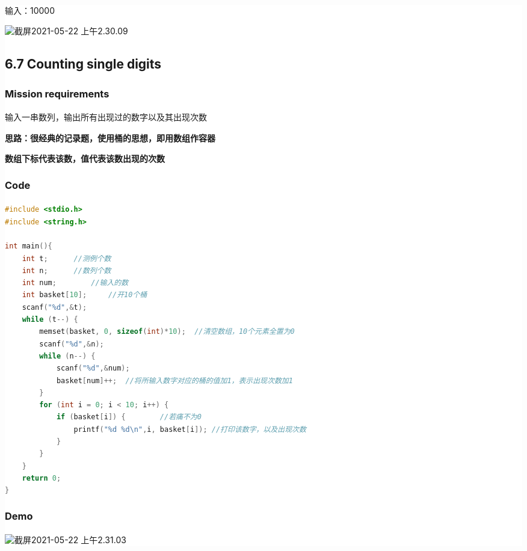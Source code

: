输入：10000

![截屏2021-05-22 上午2.30.09](6.png)

## 6.7 Counting single digits

### Mission requirements

输入一串数列，输出所有出现过的数字以及其出现次数

**思路：很经典的记录题，使用桶的思想，即用数组作容器**

**数组下标代表该数，值代表该数出现的次数**

### Code

```c
#include <stdio.h>
#include <string.h>

int main(){
    int t;		//测例个数
    int n;		//数列个数
    int num;		//输入的数
    int basket[10];		//开10个桶
    scanf("%d",&t);
    while (t--) {
        memset(basket, 0, sizeof(int)*10);	//清空数组，10个元素全置为0
        scanf("%d",&n);
        while (n--) {
            scanf("%d",&num);		
            basket[num]++;	//将所输入数字对应的桶的值加1，表示出现次数加1
        }
        for (int i = 0; i < 10; i++) {
            if (basket[i]) {		//若痛不为0
                printf("%d %d\n",i, basket[i]);	//打印该数字，以及出现次数
            }
        }
    }
    return 0;
}
```

### Demo

![截屏2021-05-22 上午2.31.03](7.png)